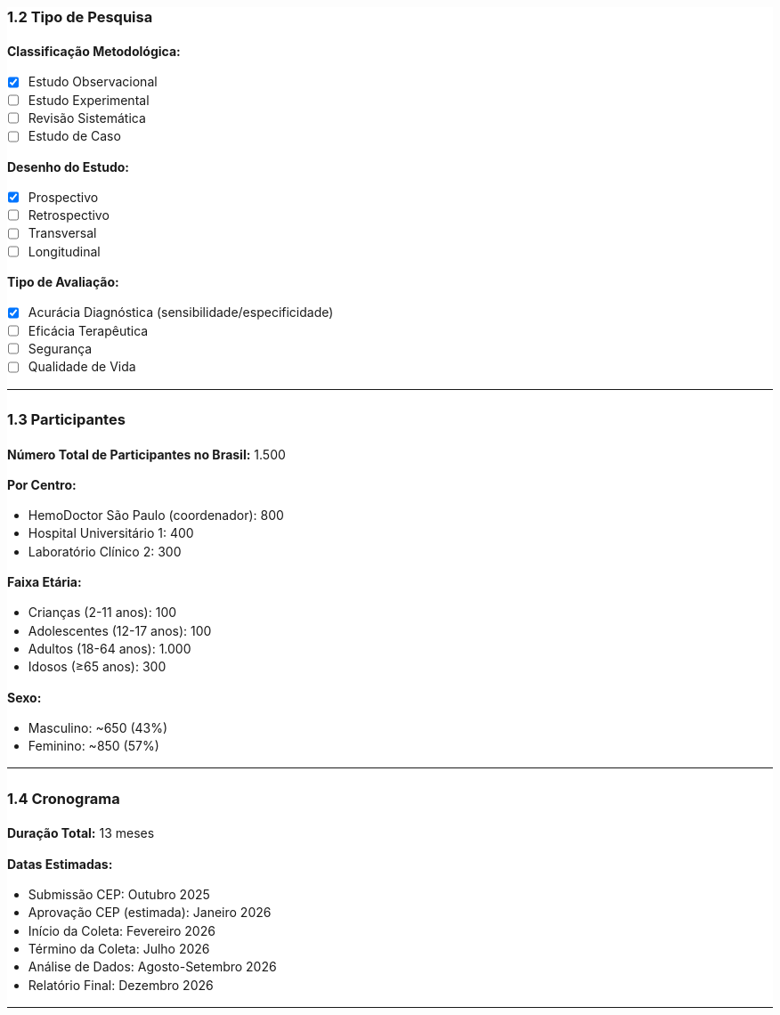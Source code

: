
### 1.2 Tipo de Pesquisa

**Classificação Metodológica:**
- [x] Estudo Observacional
- [ ] Estudo Experimental
- [ ] Revisão Sistemática
- [ ] Estudo de Caso

**Desenho do Estudo:**
- [x] Prospectivo
- [ ] Retrospectivo
- [ ] Transversal
- [ ] Longitudinal

**Tipo de Avaliação:**
- [x] Acurácia Diagnóstica (sensibilidade/especificidade)
- [ ] Eficácia Terapêutica
- [ ] Segurança
- [ ] Qualidade de Vida

---

### 1.3 Participantes

**Número Total de Participantes no Brasil:** 1.500

**Por Centro:**
- HemoDoctor São Paulo (coordenador): 800
- Hospital Universitário 1: 400
- Laboratório Clínico 2: 300

**Faixa Etária:**
- Crianças (2-11 anos): 100
- Adolescentes (12-17 anos): 100
- Adultos (18-64 anos): 1.000
- Idosos (≥65 anos): 300

**Sexo:**
- Masculino: ~650 (43%)
- Feminino: ~850 (57%)

---

### 1.4 Cronograma

**Duração Total:** 13 meses

**Datas Estimadas:**
- Submissão CEP: Outubro 2025
- Aprovação CEP (estimada): Janeiro 2026
- Início da Coleta: Fevereiro 2026
- Término da Coleta: Julho 2026
- Análise de Dados: Agosto-Setembro 2026
- Relatório Final: Dezembro 2026

---